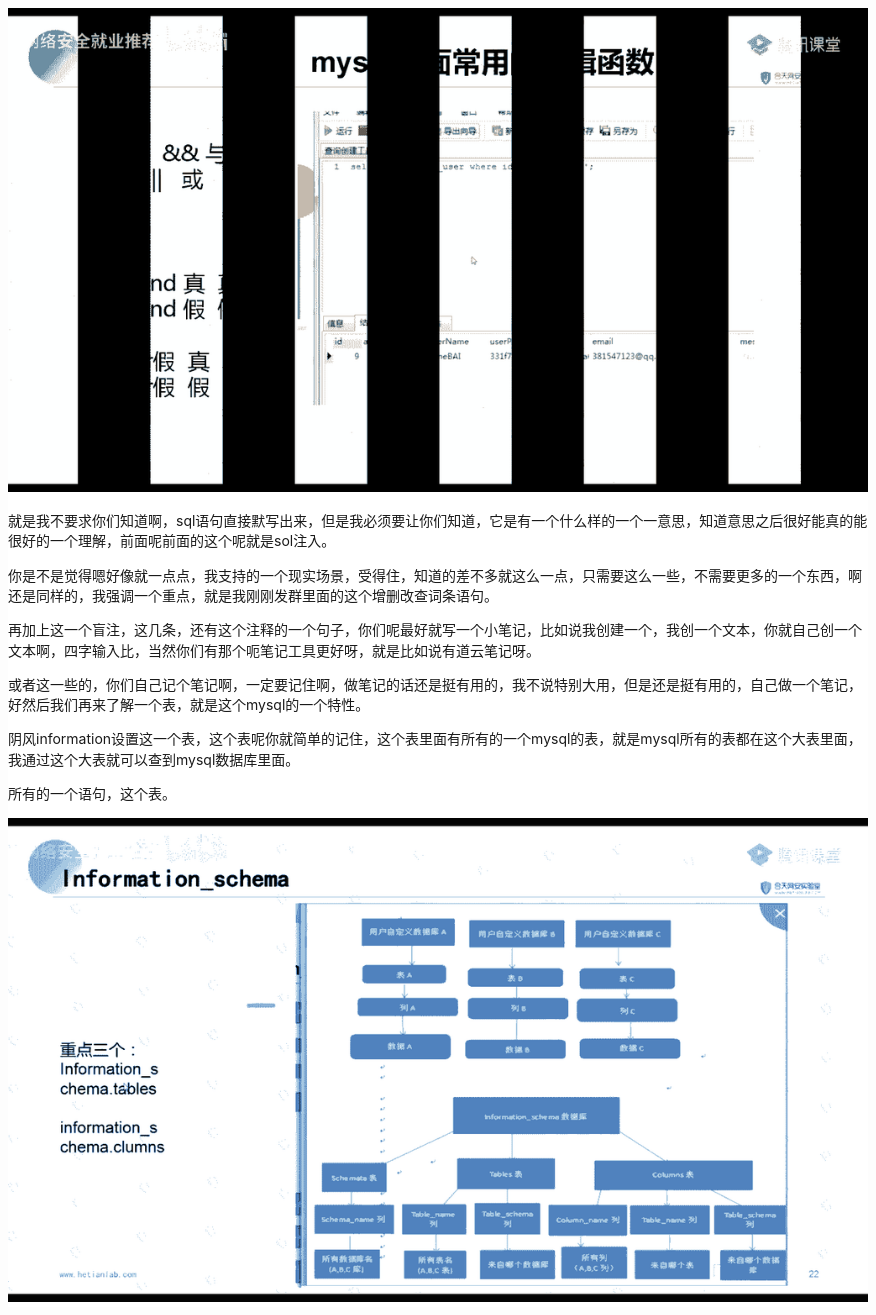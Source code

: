 ![](img/d10619fce5613e94a03d73e1be55f204_38.png)

就是我不要求你们知道啊，sql语句直接默写出来，但是我必须要让你们知道，它是有一个什么样的一个一意思，知道意思之后很好能真的能很好的一个理解，前面呢前面的这个呢就是sol注入。

你是不是觉得嗯好像就一点点，我支持的一个现实场景，受得住，知道的差不多就这么一点，只需要这么一些，不需要更多的一个东西，啊还是同样的，我强调一个重点，就是我刚刚发群里面的这个增删改查词条语句。

再加上这一个盲注，这几条，还有这个注释的一个句子，你们呢最好就写一个小笔记，比如说我创建一个，我创一个文本，你就自己创一个文本啊，四字输入比，当然你们有那个呃笔记工具更好呀，就是比如说有道云笔记呀。

或者这一些的，你们自己记个笔记啊，一定要记住啊，做笔记的话还是挺有用的，我不说特别大用，但是还是挺有用的，自己做一个笔记，好然后我们再来了解一个表，就是这个mysql的一个特性。

阴风information设置这一个表，这个表呢你就简单的记住，这个表里面有所有的一个mysql的表，就是mysql所有的表都在这个大表里面，我通过这个大表就可以查到mysql数据库里面。

所有的一个语句，这个表。

![](img/d10619fce5613e94a03d73e1be55f204_40.png)
